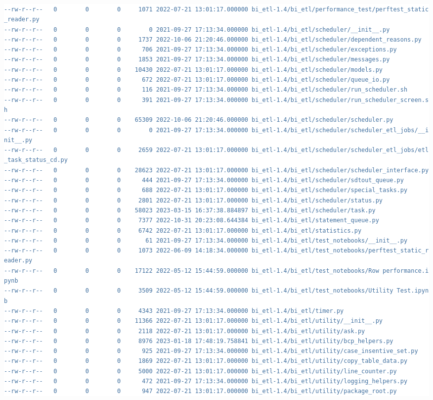 ```diff
--rw-r--r--   0        0        0     1071 2022-07-21 13:01:17.000000 bi_etl-1.4/bi_etl/performance_test/perftest_static_reader.py
--rw-r--r--   0        0        0        0 2021-09-27 17:13:34.000000 bi_etl-1.4/bi_etl/scheduler/__init__.py
--rw-r--r--   0        0        0     1737 2022-10-06 21:20:46.000000 bi_etl-1.4/bi_etl/scheduler/dependent_reasons.py
--rw-r--r--   0        0        0      706 2021-09-27 17:13:34.000000 bi_etl-1.4/bi_etl/scheduler/exceptions.py
--rw-r--r--   0        0        0     1853 2021-09-27 17:13:34.000000 bi_etl-1.4/bi_etl/scheduler/messages.py
--rw-r--r--   0        0        0    10430 2022-07-21 13:01:17.000000 bi_etl-1.4/bi_etl/scheduler/models.py
--rw-r--r--   0        0        0      672 2022-07-21 13:01:17.000000 bi_etl-1.4/bi_etl/scheduler/queue_io.py
--rw-r--r--   0        0        0      116 2021-09-27 17:13:34.000000 bi_etl-1.4/bi_etl/scheduler/run_scheduler.sh
--rw-r--r--   0        0        0      391 2021-09-27 17:13:34.000000 bi_etl-1.4/bi_etl/scheduler/run_scheduler_screen.sh
--rw-r--r--   0        0        0    65309 2022-10-06 21:20:46.000000 bi_etl-1.4/bi_etl/scheduler/scheduler.py
--rw-r--r--   0        0        0        0 2021-09-27 17:13:34.000000 bi_etl-1.4/bi_etl/scheduler/scheduler_etl_jobs/__init__.py
--rw-r--r--   0        0        0     2659 2022-07-21 13:01:17.000000 bi_etl-1.4/bi_etl/scheduler/scheduler_etl_jobs/etl_task_status_cd.py
--rw-r--r--   0        0        0    28623 2022-07-21 13:01:17.000000 bi_etl-1.4/bi_etl/scheduler/scheduler_interface.py
--rw-r--r--   0        0        0      444 2021-09-27 17:13:34.000000 bi_etl-1.4/bi_etl/scheduler/sdtout_queue.py
--rw-r--r--   0        0        0      688 2022-07-21 13:01:17.000000 bi_etl-1.4/bi_etl/scheduler/special_tasks.py
--rw-r--r--   0        0        0     2801 2022-07-21 13:01:17.000000 bi_etl-1.4/bi_etl/scheduler/status.py
--rw-r--r--   0        0        0    58023 2023-03-15 16:37:38.884897 bi_etl-1.4/bi_etl/scheduler/task.py
--rw-r--r--   0        0        0     7377 2022-10-31 20:23:08.644384 bi_etl-1.4/bi_etl/statement_queue.py
--rw-r--r--   0        0        0     6742 2022-07-21 13:01:17.000000 bi_etl-1.4/bi_etl/statistics.py
--rw-r--r--   0        0        0       61 2021-09-27 17:13:34.000000 bi_etl-1.4/bi_etl/test_notebooks/__init__.py
--rw-r--r--   0        0        0     1073 2022-06-09 14:18:34.000000 bi_etl-1.4/bi_etl/test_notebooks/perftest_static_reader.py
--rw-r--r--   0        0        0    17122 2022-05-12 15:44:59.000000 bi_etl-1.4/bi_etl/test_notebooks/Row performance.ipynb
--rw-r--r--   0        0        0     3509 2022-05-12 15:44:59.000000 bi_etl-1.4/bi_etl/test_notebooks/Utility Test.ipynb
--rw-r--r--   0        0        0     4343 2021-09-27 17:13:34.000000 bi_etl-1.4/bi_etl/timer.py
--rw-r--r--   0        0        0    11366 2022-07-21 13:01:17.000000 bi_etl-1.4/bi_etl/utility/__init__.py
--rw-r--r--   0        0        0     2118 2022-07-21 13:01:17.000000 bi_etl-1.4/bi_etl/utility/ask.py
--rw-r--r--   0        0        0     8976 2023-01-18 17:48:19.758841 bi_etl-1.4/bi_etl/utility/bcp_helpers.py
--rw-r--r--   0        0        0      925 2021-09-27 17:13:34.000000 bi_etl-1.4/bi_etl/utility/case_insentive_set.py
--rw-r--r--   0        0        0     1869 2022-07-21 13:01:17.000000 bi_etl-1.4/bi_etl/utility/copy_table_data.py
--rw-r--r--   0        0        0     5000 2022-07-21 13:01:17.000000 bi_etl-1.4/bi_etl/utility/line_counter.py
--rw-r--r--   0        0        0      472 2021-09-27 17:13:34.000000 bi_etl-1.4/bi_etl/utility/logging_helpers.py
--rw-r--r--   0        0        0      947 2022-07-21 13:01:17.000000 bi_etl-1.4/bi_etl/utility/package_root.py
```